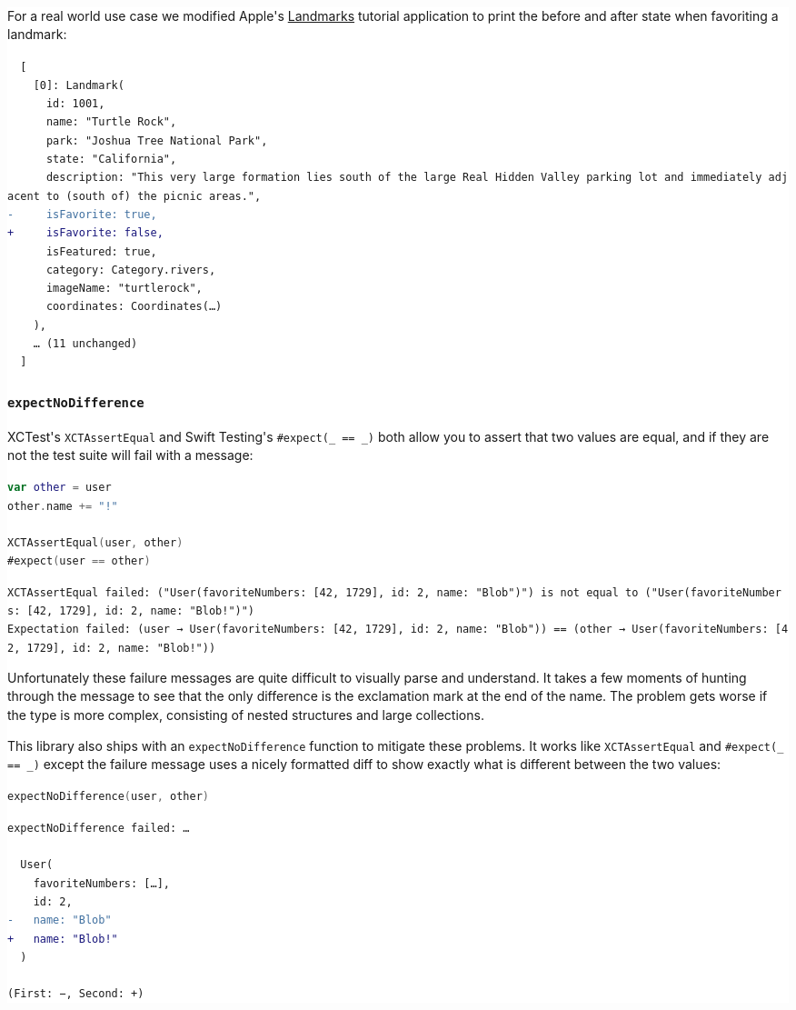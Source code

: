 For a real world use case we modified Apple's [Landmarks](https://developer.apple.com/tutorials/swiftui/working-with-ui-controls) tutorial application to print the before and after state when favoriting a landmark:

```diff
  [
    [0]: Landmark(
      id: 1001,
      name: "Turtle Rock",
      park: "Joshua Tree National Park",
      state: "California",
      description: "This very large formation lies south of the large Real Hidden Valley parking lot and immediately adjacent to (south of) the picnic areas.",
-     isFavorite: true,
+     isFavorite: false,
      isFeatured: true,
      category: Category.rivers,
      imageName: "turtlerock",
      coordinates: Coordinates(…)
    ),
    … (11 unchanged)
  ]
```

### `expectNoDifference`

XCTest's `XCTAssertEqual` and Swift Testing's `#expect(_ == _)` both allow you to assert that two values are equal, and if they are not the test suite will fail with a message:

```swift
var other = user
other.name += "!"

XCTAssertEqual(user, other)
#expect(user == other)
```
```text
XCTAssertEqual failed: ("User(favoriteNumbers: [42, 1729], id: 2, name: "Blob")") is not equal to ("User(favoriteNumbers: [42, 1729], id: 2, name: "Blob!")")
Expectation failed: (user → User(favoriteNumbers: [42, 1729], id: 2, name: "Blob")) == (other → User(favoriteNumbers: [42, 1729], id: 2, name: "Blob!"))
```

Unfortunately these failure messages are quite difficult to visually parse and understand. It takes a few moments of hunting through the message to see that the only difference is the exclamation mark at the end of the name. The problem gets worse if the type is more complex, consisting of nested structures and large collections.

This library also ships with an `expectNoDifference` function to mitigate these problems. It works like `XCTAssertEqual` and `#expect(_ == _)` except the failure message uses a nicely formatted diff to show exactly what is different between the two values:

```swift
expectNoDifference(user, other)
```
```diff
expectNoDifference failed: …

  User(
    favoriteNumbers: […],
    id: 2,
-   name: "Blob"
+   name: "Blob!"
  )

(First: −, Second: +)
```
